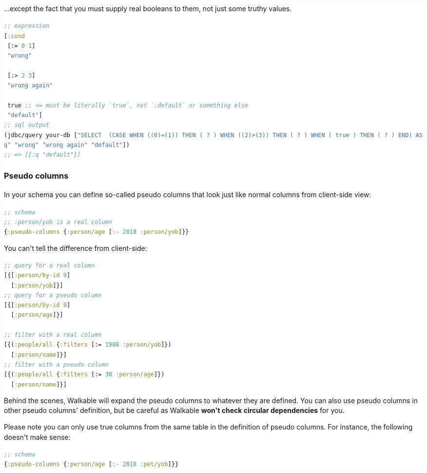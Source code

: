 ...except the fact that you must supply real booleans to them, not just some truthy values.

```clojure
;; expression
[:cond
 [:= 0 1]
 "wrong"

 [:> 2 3]
 "wrong again"

 true ;; <= must be literally `true`, not `:default` or something else
 "default"]
;; sql output
(jdbc/query your-db ["SELECT  (CASE WHEN ((0)=(1)) THEN ( ? ) WHEN ((2)>(3)) THEN ( ? ) WHEN ( true ) THEN ( ? ) END) AS q" "wrong" "wrong again" "default"])
;; => [{:q "default"}]
```

### Pseudo columns

In your schema you can define so-called pseudo columns that look just like normal columns from client-side view:

```clojure
;; schema
;; :person/yob is a real column
{:pseudo-columns {:person/age [:- 2018 :person/yob]}}
```

You can't tell the difference from client-side:

```clojure
;; query for a real column
[{[:person/by-id 9]
  [:person/yob]}]
;; query for a pseudo column
[{[:person/by-id 9]
  [:person/age]}]

;; filter with a real column
[{(:people/all {:filters [:= 1988 :person/yob]})
  [:person/name]}]
;; filter with a pseudo column
[{(:people/all {:filters [:= 30 :person/age]})
  [:person/name]}]
```

Behind the scenes, Walkable will expand the pseudo columns to whatever they are defined. You can also use pseudo columns in other pseudo columns' definition, but be careful as Walkable **won't check circular dependencies** for you.

Please note you can only use true columns from the same table in the definition of pseudo columns. For instance, the following doesn't make sense:

```clojure
;; schema
{:pseudo-columns {:person/age [:- 2018 :pet/yob]}}
```
